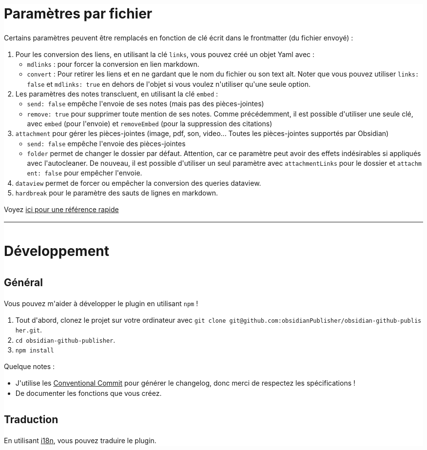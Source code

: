 
# Paramètres par fichier

Certains paramètres peuvent être remplacés en fonction de clé écrit dans le frontmatter (du fichier envoyé) :
1. Pour les conversion des liens, en utilisant la clé `links`, vous pouvez créé un objet Yaml avec :
	- `mdlinks` : pour forcer la conversion en lien markdown.
	- `convert` : Pour retirer les liens et en ne gardant que le nom du fichier ou son text alt.
	Noter que vous pouvez utiliser `links: false` et `mdlinks: true` en dehors de l'objet si vous voulez n'utiliser qu'une seule option.
2. Les paramètres des notes transcluent, en utilisant la clé `embed` :
	- `send: false` empêche l'envoie de ses notes (mais pas des pièces-jointes)
	- `remove: true` pour supprimer toute mention de ses notes.
	Comme précédemment, il est possible d'utiliser une seule clé, avec `embed` (pour l'envoie) et `removeEmbed` (pour la suppression des citations)
3. `attachment` pour gérer les pièces-jointes (image, pdf, son, video... Toutes les pièces-jointes supportés par Obsidian)
	- `send: false` empêche l'envoie des pièces-jointes
	- `folder` permet de changer le dossier par défaut. Attention, car ce paramètre peut avoir des effets indésirables si appliqués avec l'autocleaner.
	De nouveau, il est possible d'utiliser un seul paramètre avec `attachmentLinks` pour le dossier et `attachment: false` pour empêcher l'envoie.
4. `dataview` permet de forcer ou empêcher la conversion des queries dataview.
5. `hardbreak` pour le paramètre des sauts de lignes en markdown.

Voyez [ici pour une référence rapide](https://obsidian-publisher.netlify.app/fr/obsidian/per%20files%20settings/)

---

# Développement

## Général

Vous pouvez m'aider à développer le plugin en utilisant `npm` !
1. Tout d'abord, clonez le projet sur votre ordinateur avec `git clone git@github.com:obsidianPublisher/obsidian-github-publisher.git`.
2. `cd obsidian-github-publisher`.
3. `npm install`


Quelque notes :
- J'utilise les [Conventional Commit](https://www.conventionalcommits.org/en/v1.0.0/) pour générer le changelog, donc merci de respectez les spécifications !
- De documenter les fonctions que vous créez. 

## Traduction

En utilisant [i18n](https://www.i18next.com/), vous pouvez traduire le plugin. 
